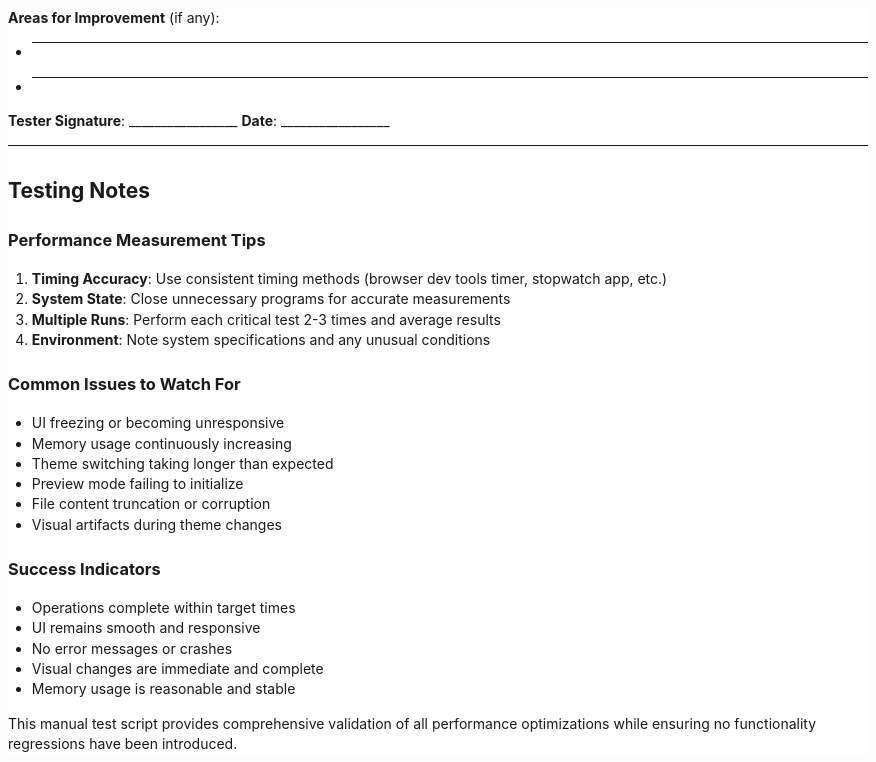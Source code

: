 **Areas for Improvement** (if any):
- ________________________________
- ________________________________

**Tester Signature**: _________________ **Date**: _________________

---

## Testing Notes

### Performance Measurement Tips

1. **Timing Accuracy**: Use consistent timing methods (browser dev tools timer, stopwatch app, etc.)
2. **System State**: Close unnecessary programs for accurate measurements
3. **Multiple Runs**: Perform each critical test 2-3 times and average results
4. **Environment**: Note system specifications and any unusual conditions

### Common Issues to Watch For

- UI freezing or becoming unresponsive
- Memory usage continuously increasing
- Theme switching taking longer than expected
- Preview mode failing to initialize
- File content truncation or corruption
- Visual artifacts during theme changes

### Success Indicators

- Operations complete within target times
- UI remains smooth and responsive
- No error messages or crashes
- Visual changes are immediate and complete
- Memory usage is reasonable and stable

This manual test script provides comprehensive validation of all performance optimizations while ensuring no functionality regressions have been introduced.